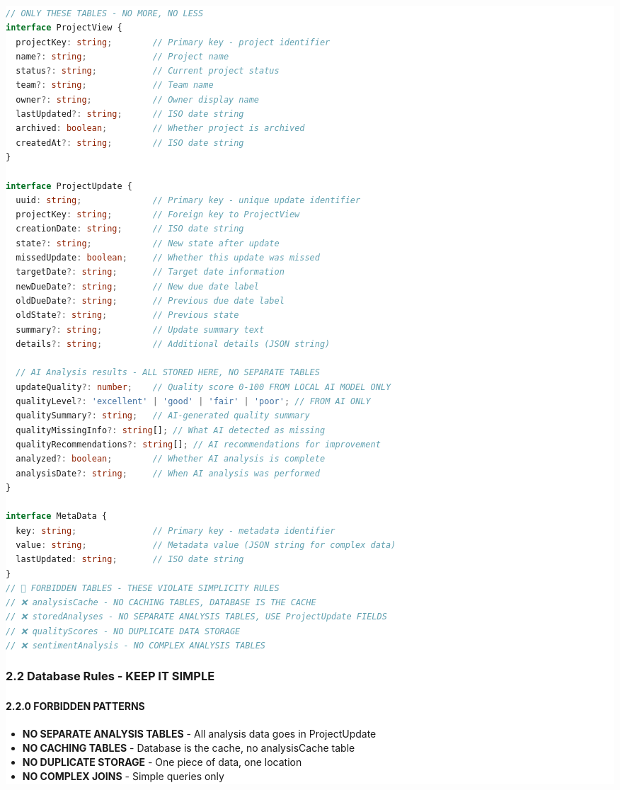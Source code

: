 ```typescript
// ONLY THESE TABLES - NO MORE, NO LESS
interface ProjectView {
  projectKey: string;        // Primary key - project identifier
  name?: string;             // Project name
  status?: string;           // Current project status
  team?: string;             // Team name
  owner?: string;            // Owner display name
  lastUpdated?: string;      // ISO date string
  archived: boolean;         // Whether project is archived
  createdAt?: string;        // ISO date string
}

interface ProjectUpdate {
  uuid: string;              // Primary key - unique update identifier
  projectKey: string;        // Foreign key to ProjectView
  creationDate: string;      // ISO date string
  state?: string;            // New state after update
  missedUpdate: boolean;     // Whether this update was missed
  targetDate?: string;       // Target date information
  newDueDate?: string;       // New due date label
  oldDueDate?: string;       // Previous due date label
  oldState?: string;         // Previous state
  summary?: string;          // Update summary text
  details?: string;          // Additional details (JSON string)
  
  // AI Analysis results - ALL STORED HERE, NO SEPARATE TABLES
  updateQuality?: number;    // Quality score 0-100 FROM LOCAL AI MODEL ONLY
  qualityLevel?: 'excellent' | 'good' | 'fair' | 'poor'; // FROM AI ONLY
  qualitySummary?: string;   // AI-generated quality summary
  qualityMissingInfo?: string[]; // What AI detected as missing
  qualityRecommendations?: string[]; // AI recommendations for improvement
  analyzed?: boolean;        // Whether AI analysis is complete
  analysisDate?: string;     // When AI analysis was performed
}

interface MetaData {
  key: string;               // Primary key - metadata identifier
  value: string;             // Metadata value (JSON string for complex data)
  lastUpdated: string;       // ISO date string
}
// 🚫 FORBIDDEN TABLES - THESE VIOLATE SIMPLICITY RULES
// ❌ analysisCache - NO CACHING TABLES, DATABASE IS THE CACHE
// ❌ storedAnalyses - NO SEPARATE ANALYSIS TABLES, USE ProjectUpdate FIELDS
// ❌ qualityScores - NO DUPLICATE DATA STORAGE
// ❌ sentimentAnalysis - NO COMPLEX ANALYSIS TABLES
```

### **2.2 Database Rules - KEEP IT SIMPLE**

#### **2.2.0 FORBIDDEN PATTERNS**
- **NO SEPARATE ANALYSIS TABLES** - All analysis data goes in ProjectUpdate
- **NO CACHING TABLES** - Database is the cache, no analysisCache table
- **NO DUPLICATE STORAGE** - One piece of data, one location
- **NO COMPLEX JOINS** - Simple queries only
